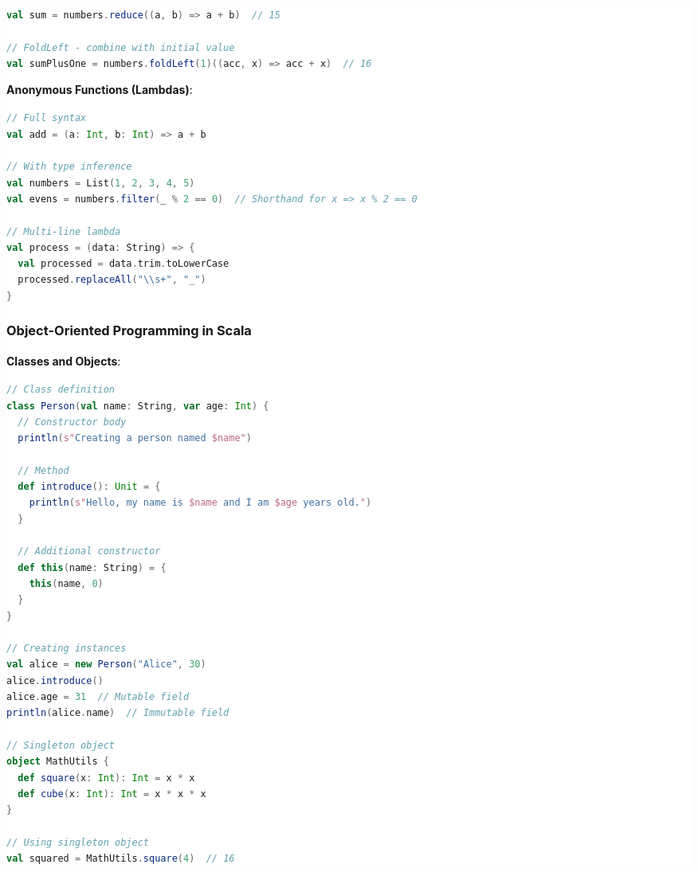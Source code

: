 ```scala
val sum = numbers.reduce((a, b) => a + b)  // 15

// FoldLeft - combine with initial value
val sumPlusOne = numbers.foldLeft(1)((acc, x) => acc + x)  // 16
```

**Anonymous Functions (Lambdas)**:
```scala
// Full syntax
val add = (a: Int, b: Int) => a + b

// With type inference
val numbers = List(1, 2, 3, 4, 5)
val evens = numbers.filter(_ % 2 == 0)  // Shorthand for x => x % 2 == 0

// Multi-line lambda
val process = (data: String) => {
  val processed = data.trim.toLowerCase
  processed.replaceAll("\\s+", "_")
}
```

### Object-Oriented Programming in Scala

**Classes and Objects**:
```scala
// Class definition
class Person(val name: String, var age: Int) {
  // Constructor body
  println(s"Creating a person named $name")
  
  // Method
  def introduce(): Unit = {
    println(s"Hello, my name is $name and I am $age years old.")
  }
  
  // Additional constructor
  def this(name: String) = {
    this(name, 0)
  }
}

// Creating instances
val alice = new Person("Alice", 30)
alice.introduce()
alice.age = 31  // Mutable field
println(alice.name)  // Immutable field

// Singleton object
object MathUtils {
  def square(x: Int): Int = x * x
  def cube(x: Int): Int = x * x * x
}

// Using singleton object
val squared = MathUtils.square(4)  // 16
```
